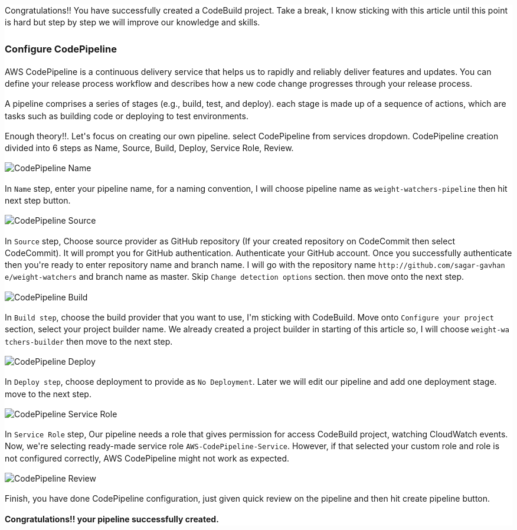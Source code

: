 Congratulations!! You have successfully created a CodeBuild project. Take a break, I know sticking with this article until this point is hard but step by step we will improve our knowledge and skills.

### Configure CodePipeline
AWS CodePipeline is a continuous delivery service that helps us to rapidly and reliably deliver features and updates. You can define your release process workflow and describes how a new code change progresses through your release process. 

A pipeline comprises a series of stages (e.g., build, test, and deploy). each stage is made up of a sequence of actions, which are tasks such as building code or deploying to test environments.

Enough theory!!. Let's focus on creating our own pipeline. select CodePipeline from services dropdown.  CodePipeline creation divided into 6 steps as Name, Source, Build, Deploy, Service Role, Review. 

![CodePipeline Name](https://thepracticaldev.s3.amazonaws.com/i/itzx1ylh91h5op12cy16.png)

In `Name` step, enter your pipeline name, for a naming convention, I will choose pipeline name as `weight-watchers-pipeline` then hit next step button.

![CodePipeline Source](https://thepracticaldev.s3.amazonaws.com/i/uagk6itjnwum65owxjs4.png)

In `Source` step, Choose source provider as GitHub repository (If your created repository on CodeCommit then select CodeCommit). It will prompt you for GitHub authentication. Authenticate your GitHub account. Once you successfully authenticate then you're ready to enter repository name and branch name. I will go with the repository name `http://github.com/sagar-gavhane/weight-watchers` and branch name as master. Skip `Change detection options` section. then move onto the next step.

![CodePipeline Build](https://thepracticaldev.s3.amazonaws.com/i/0hbmhktdjvz6grhann1s.png)

In `Build step`, choose the build provider that you want to use, I'm sticking with CodeBuild. Move onto `Configure your project` section, select your project builder name. We already created a project builder in starting of this article so, I will choose `weight-watchers-builder` then move to the next step.

![CodePipeline Deploy](https://thepracticaldev.s3.amazonaws.com/i/erl56mbzwzcwvahe4wjb.png)

In `Deploy step`, choose deployment to provide as `No Deployment`. Later we will edit our pipeline and add one deployment stage. move to the next step.

![CodePipeline Service Role](https://thepracticaldev.s3.amazonaws.com/i/al9k8vibmzz8bsiw5bpu.png)

In `Service Role` step, Our pipeline needs a role that gives permission for access CodeBuild project, watching CloudWatch events. Now, we're selecting ready-made service role `AWS-CodePipeline-Service`. However, if that selected your custom role and role is not configured correctly, AWS CodePipeline might not work as expected.

![CodePipeline Review](https://thepracticaldev.s3.amazonaws.com/i/sulzjvwqoajr15cwfpgz.png)

Finish, you have done CodePipeline configuration, just given quick review on the pipeline and then hit create pipeline button.

**Congratulations!! your pipeline successfully created.**
